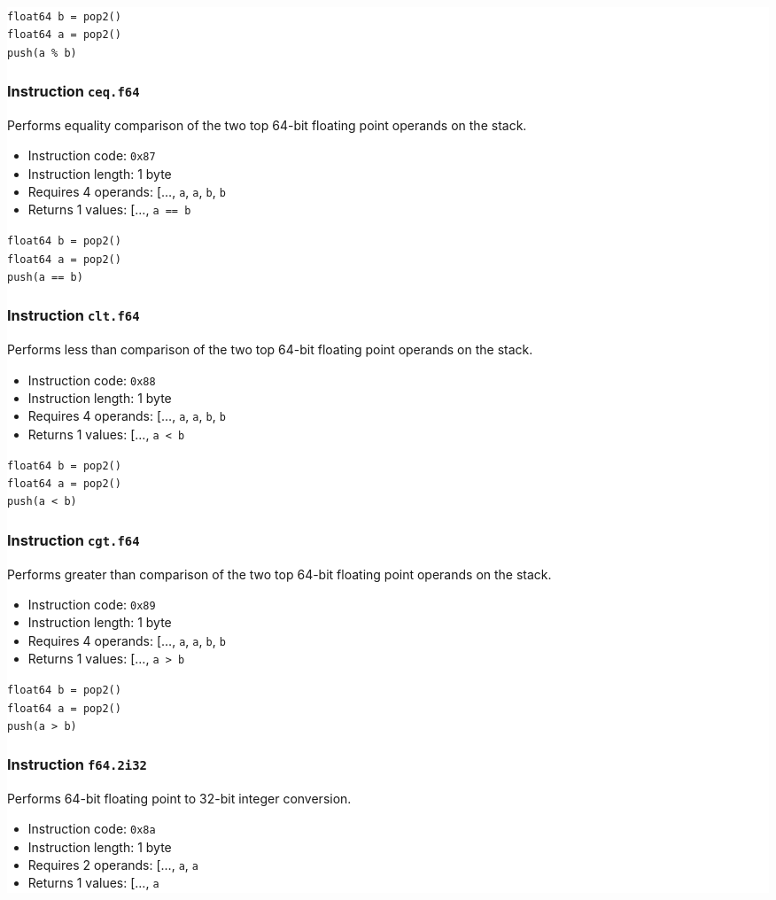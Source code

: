 ```
float64 b = pop2()
float64 a = pop2()
push(a % b)
```

### Instruction `ceq.f64`

Performs equality comparison of the two top 64-bit floating point operands on the stack.

* Instruction code: `0x87`
* Instruction length: 1 byte
* Requires 4 operands: […, `a`, `a`, `b`, `b`
* Returns 1 values: […, `a == b`

```
float64 b = pop2()
float64 a = pop2()
push(a == b)
```

### Instruction `clt.f64`

Performs less than comparison of the two top 64-bit floating point operands on the stack.

* Instruction code: `0x88`
* Instruction length: 1 byte
* Requires 4 operands: […, `a`, `a`, `b`, `b`
* Returns 1 values: […, `a < b`

```
float64 b = pop2()
float64 a = pop2()
push(a < b)
```

### Instruction `cgt.f64`

Performs greater than comparison of the two top 64-bit floating point operands on the stack.

* Instruction code: `0x89`
* Instruction length: 1 byte
* Requires 4 operands: […, `a`, `a`, `b`, `b`
* Returns 1 values: […, `a > b`

```
float64 b = pop2()
float64 a = pop2()
push(a > b)
```

### Instruction `f64.2i32`

Performs 64-bit floating point to 32-bit integer conversion.

* Instruction code: `0x8a`
* Instruction length: 1 byte
* Requires 2 operands: […, `a`, `a`
* Returns 1 values: […, `a`
